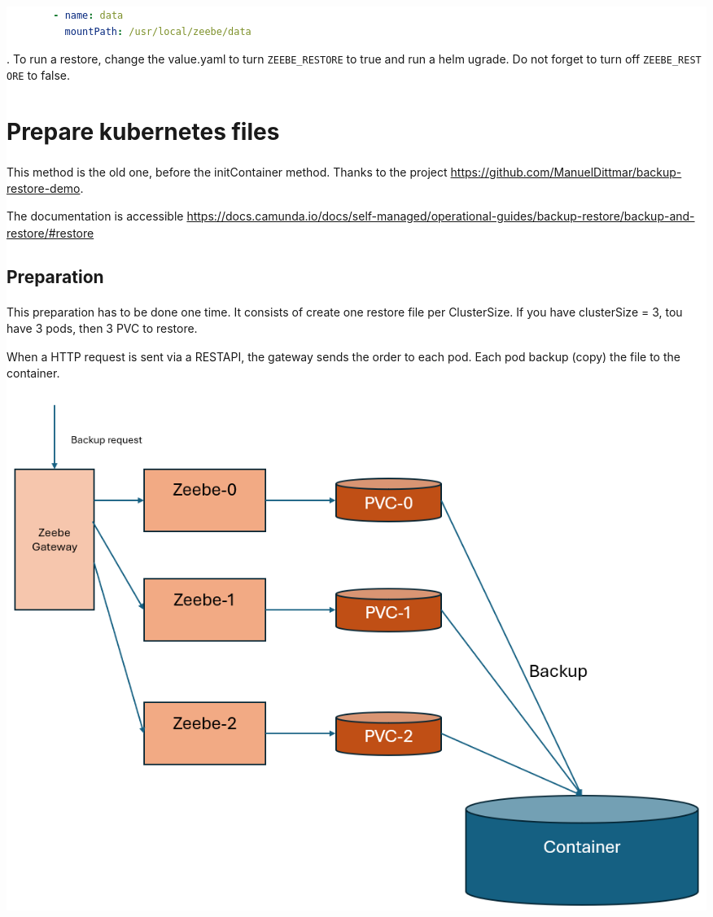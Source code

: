 ```yaml
        - name: data
          mountPath: /usr/local/zeebe/data

```
.
To run a restore, change the value.yaml to turn `ZEEBE_RESTORE` to true and run a helm ugrade.
Do not forget to turn off `ZEEBE_RESTORE` to false.


# Prepare kubernetes files

This method is the old one, before the initContainer method.
Thanks to the project https://github.com/ManuelDittmar/backup-restore-demo.

The documentation is accessible https://docs.camunda.io/docs/self-managed/operational-guides/backup-restore/backup-and-restore/#restore



## Preparation

This preparation has to be done one time. It consists of create one restore file per ClusterSize.
If you have clusterSize = 3, tou have 3 pods, then 3 PVC to restore.

When a HTTP request is sent via a RESTAPI, the gateway sends the order to each pod. Each pod backup (copy) the file to the container.

![Zeebe Backup request](images/zeebe-backup-request.png)
